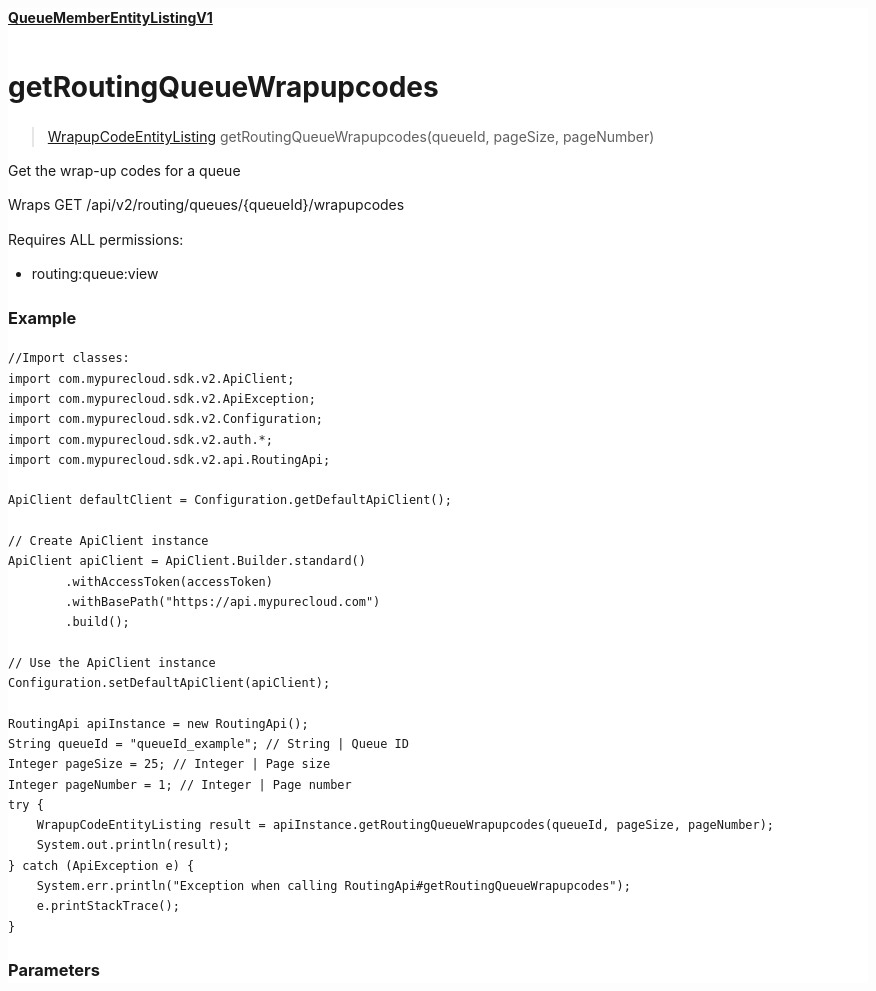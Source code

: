 [**QueueMemberEntityListingV1**](QueueMemberEntityListingV1.md)

<a name="getRoutingQueueWrapupcodes"></a>

# **getRoutingQueueWrapupcodes**

> [WrapupCodeEntityListing](WrapupCodeEntityListing.md) getRoutingQueueWrapupcodes(queueId, pageSize, pageNumber)

Get the wrap-up codes for a queue

Wraps GET /api/v2/routing/queues/{queueId}/wrapupcodes

Requires ALL permissions:

- routing:queue:view

### Example

```{"language":"java"}
//Import classes:
import com.mypurecloud.sdk.v2.ApiClient;
import com.mypurecloud.sdk.v2.ApiException;
import com.mypurecloud.sdk.v2.Configuration;
import com.mypurecloud.sdk.v2.auth.*;
import com.mypurecloud.sdk.v2.api.RoutingApi;

ApiClient defaultClient = Configuration.getDefaultApiClient();

// Create ApiClient instance
ApiClient apiClient = ApiClient.Builder.standard()
		.withAccessToken(accessToken)
		.withBasePath("https://api.mypurecloud.com")
		.build();

// Use the ApiClient instance
Configuration.setDefaultApiClient(apiClient);

RoutingApi apiInstance = new RoutingApi();
String queueId = "queueId_example"; // String | Queue ID
Integer pageSize = 25; // Integer | Page size
Integer pageNumber = 1; // Integer | Page number
try {
    WrapupCodeEntityListing result = apiInstance.getRoutingQueueWrapupcodes(queueId, pageSize, pageNumber);
    System.out.println(result);
} catch (ApiException e) {
    System.err.println("Exception when calling RoutingApi#getRoutingQueueWrapupcodes");
    e.printStackTrace();
}
```

### Parameters
